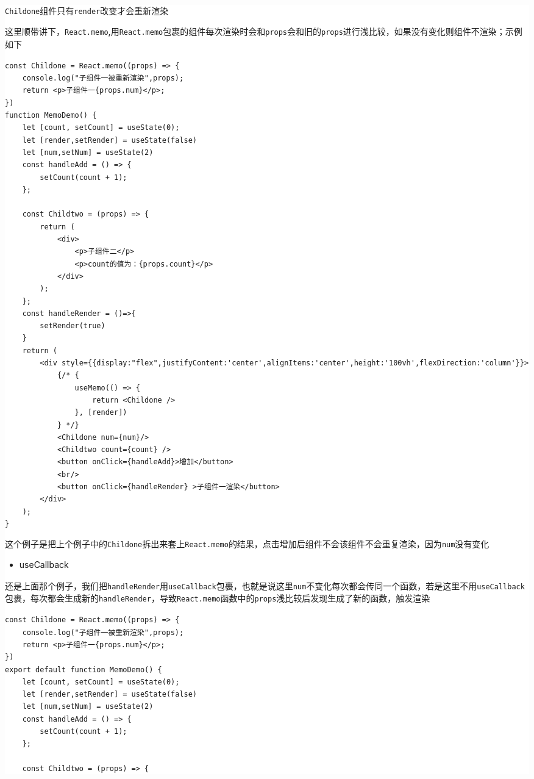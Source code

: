 `Childone`组件只有`render`改变才会重新渲染

这里顺带讲下，`React.memo`,用`React.memo`包裹的组件每次渲染时会和`props`会和旧的`props`进行浅比较，如果没有变化则组件不渲染；示例如下

```
const Childone = React.memo((props) => {
    console.log("子组件一被重新渲染",props);
    return <p>子组件一{props.num}</p>;
})
function MemoDemo() {
    let [count, setCount] = useState(0);
    let [render,setRender] = useState(false)
    let [num,setNum] = useState(2)
    const handleAdd = () => {
        setCount(count + 1);
    };

    const Childtwo = (props) => {
        return (
            <div>
                <p>子组件二</p>
                <p>count的值为：{props.count}</p>
            </div>
        );
    };
    const handleRender = ()=>{
        setRender(true)
    }
    return (
        <div style={{display:"flex",justifyContent:'center',alignItems:'center',height:'100vh',flexDirection:'column'}}>
            {/* {
                useMemo(() => {
                    return <Childone />
                }, [render])
            } */}
            <Childone num={num}/>
            <Childtwo count={count} />
            <button onClick={handleAdd}>增加</button>
            <br/>
            <button onClick={handleRender} >子组件一渲染</button>
        </div>
    );
}
```

这个例子是把上个例子中的`Childone`拆出来套上`React.memo`的结果，点击增加后组件不会该组件不会重复渲染，因为`num`没有变化

*   useCallback

还是上面那个例子，我们把`handleRender`用`useCallback`包裹，也就是说这里`num`不变化每次都会传同一个函数，若是这里不用`useCallback`包裹，每次都会生成新的`handleRender`，导致`React.memo`函数中的`props`浅比较后发现生成了新的函数，触发渲染

```
const Childone = React.memo((props) => {
    console.log("子组件一被重新渲染",props);
    return <p>子组件一{props.num}</p>;
})
export default function MemoDemo() {
    let [count, setCount] = useState(0);
    let [render,setRender] = useState(false)
    let [num,setNum] = useState(2)
    const handleAdd = () => {
        setCount(count + 1);
    };

    const Childtwo = (props) => {
```